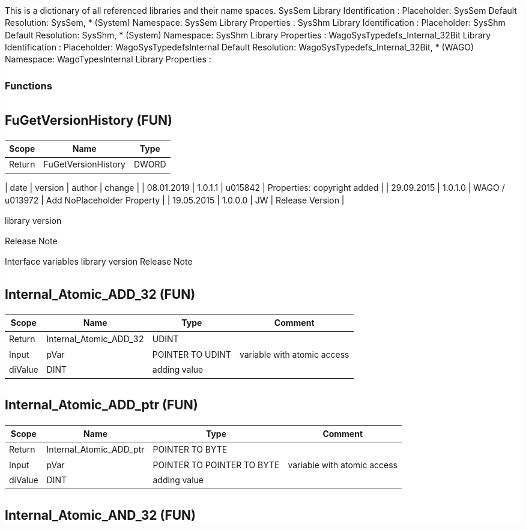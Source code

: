 This is a dictionary of all referenced libraries and their name spaces. SysSem Library Identification : Placeholder: SysSem Default Resolution: SysSem, * (System) Namespace: SysSem Library Properties : SysShm Library Identification : Placeholder: SysShm Default Resolution: SysShm, * (System) Namespace: SysShm Library Properties : WagoSysTypedefs_Internal_32Bit Library Identification : Placeholder: WagoSysTypedefsInternal Default Resolution: WagoSysTypedefs_Internal_32Bit, * (WAGO) Namespace: WagoTypesInternal Library Properties :

### Functions


## FuGetVersionHistory (FUN)


| Scope | Name | Type |
| --- | --- | --- |
| Return | FuGetVersionHistory | DWORD |

| date | version | author | change |
| 08.01.2019 | 1.0.1.1 | u015842 | Properties: copyright added |
| 29.09.2015 | 1.0.1.0 | WAGO / u013972 | Add NoPlaceholder Property |
| 19.05.2015 | 1.0.0.0 | JW | Release Version |

library version

Release Note

Interface variables library version Release Note

## Internal_Atomic_ADD_32 (FUN)


| Scope | Name | Type | Comment |
| --- | --- | --- | --- |
| Return | Internal_Atomic_ADD_32 | UDINT |  |
| Input | pVar | POINTER TO UDINT | variable with atomic access |
| diValue | DINT | adding value |

## Internal_Atomic_ADD_ptr (FUN)


| Scope | Name | Type | Comment |
| --- | --- | --- | --- |
| Return | Internal_Atomic_ADD_ptr | POINTER TO BYTE |  |
| Input | pVar | POINTER TO POINTER TO BYTE | variable with atomic access |
| diValue | DINT | adding value |

## Internal_Atomic_AND_32 (FUN)
